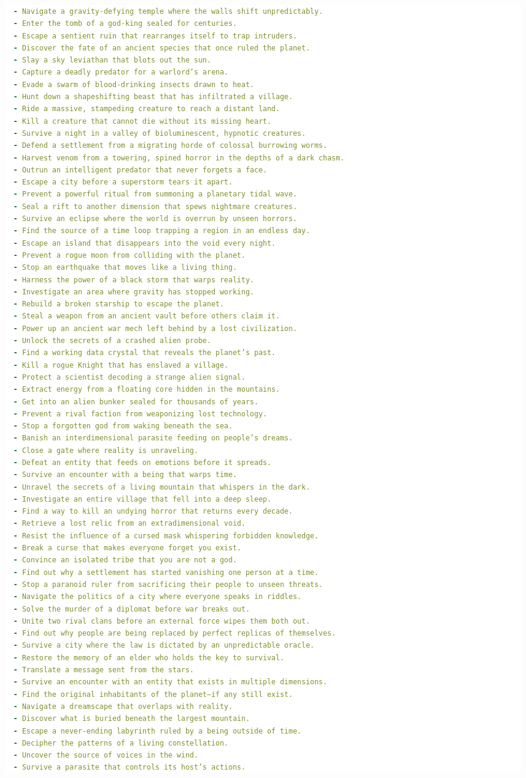 ```yaml
  - Navigate a gravity-defying temple where the walls shift unpredictably.
  - Enter the tomb of a god-king sealed for centuries.
  - Escape a sentient ruin that rearranges itself to trap intruders.
  - Discover the fate of an ancient species that once ruled the planet.
  - Slay a sky leviathan that blots out the sun.
  - Capture a deadly predator for a warlord’s arena.
  - Evade a swarm of blood-drinking insects drawn to heat.
  - Hunt down a shapeshifting beast that has infiltrated a village.
  - Ride a massive, stampeding creature to reach a distant land.
  - Kill a creature that cannot die without its missing heart.
  - Survive a night in a valley of bioluminescent, hypnotic creatures.
  - Defend a settlement from a migrating horde of colossal burrowing worms.
  - Harvest venom from a towering, spined horror in the depths of a dark chasm.
  - Outrun an intelligent predator that never forgets a face.
  - Escape a city before a superstorm tears it apart.
  - Prevent a powerful ritual from summoning a planetary tidal wave.
  - Seal a rift to another dimension that spews nightmare creatures.
  - Survive an eclipse where the world is overrun by unseen horrors.
  - Find the source of a time loop trapping a region in an endless day.
  - Escape an island that disappears into the void every night.
  - Prevent a rogue moon from colliding with the planet.
  - Stop an earthquake that moves like a living thing.
  - Harness the power of a black storm that warps reality.
  - Investigate an area where gravity has stopped working.
  - Rebuild a broken starship to escape the planet.
  - Steal a weapon from an ancient vault before others claim it.
  - Power up an ancient war mech left behind by a lost civilization.
  - Unlock the secrets of a crashed alien probe.
  - Find a working data crystal that reveals the planet’s past.
  - Kill a rogue Knight that has enslaved a village.
  - Protect a scientist decoding a strange alien signal.
  - Extract energy from a floating core hidden in the mountains.
  - Get into an alien bunker sealed for thousands of years.
  - Prevent a rival faction from weaponizing lost technology.
  - Stop a forgotten god from waking beneath the sea.
  - Banish an interdimensional parasite feeding on people’s dreams.
  - Close a gate where reality is unraveling.
  - Defeat an entity that feeds on emotions before it spreads.
  - Survive an encounter with a being that warps time.
  - Unravel the secrets of a living mountain that whispers in the dark.
  - Investigate an entire village that fell into a deep sleep.
  - Find a way to kill an undying horror that returns every decade.
  - Retrieve a lost relic from an extradimensional void.
  - Resist the influence of a cursed mask whispering forbidden knowledge.
  - Break a curse that makes everyone forget you exist.
  - Convince an isolated tribe that you are not a god.
  - Find out why a settlement has started vanishing one person at a time.
  - Stop a paranoid ruler from sacrificing their people to unseen threats.
  - Navigate the politics of a city where everyone speaks in riddles.
  - Solve the murder of a diplomat before war breaks out.
  - Unite two rival clans before an external force wipes them both out.
  - Find out why people are being replaced by perfect replicas of themselves.
  - Survive a city where the law is dictated by an unpredictable oracle.
  - Restore the memory of an elder who holds the key to survival.
  - Translate a message sent from the stars.
  - Survive an encounter with an entity that exists in multiple dimensions.
  - Find the original inhabitants of the planet—if any still exist.
  - Navigate a dreamscape that overlaps with reality.
  - Discover what is buried beneath the largest mountain.
  - Escape a never-ending labyrinth ruled by a being outside of time.
  - Decipher the patterns of a living constellation.
  - Uncover the source of voices in the wind.
  - Survive a parasite that controls its host’s actions.
```